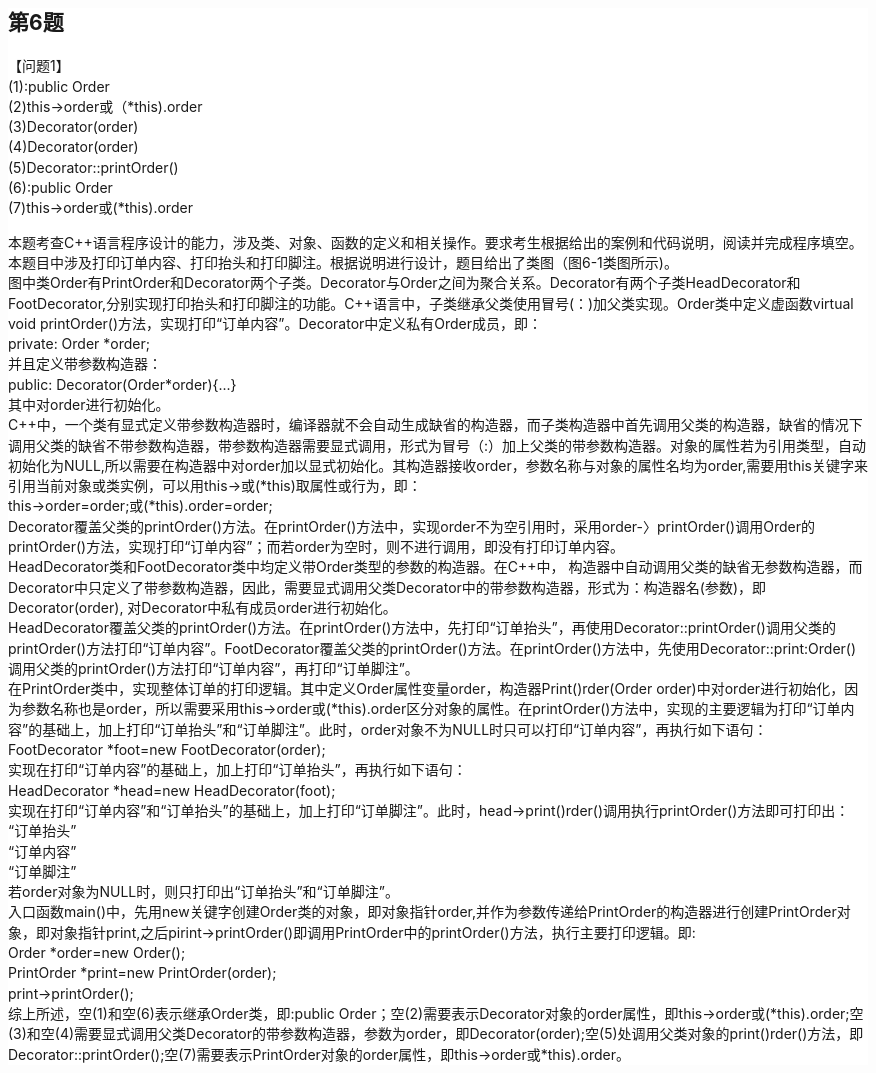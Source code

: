 
## 第6题 ##

【问题1】  
(1):public Order  
(2)this-&gt;order或（\*this).order  
(3)Decorator(order)  
(4)Decorator(order)  
(5)Decorator::printOrder()  
(6):public Order  
(7)this-&gt;order或(\*this).order  
  
本题考查C++语言程序设计的能力，涉及类、对象、函数的定义和相关操作。要求考生根据给出的案例和代码说明，阅读并完成程序填空。  
本题目中涉及打印订单内容、打印抬头和打印脚注。根据说明进行设计，题目给出了类图（图6-1类图所示)。  
图中类Order有PrintOrder和Decorator两个子类。Decorator与Order之间为聚合关系。Decorator有两个子类HeadDecorator和FootDecorator,分别实现打印抬头和打印脚注的功能。C++语言中，子类继承父类使用冒号(：)加父类实现。Order类中定义虚函数virtual void printOrder()方法，实现打印“订单内容”。Decorator中定义私有Order成员，即：  
private: Order \*order;  
并且定义带参数构造器：  
public: Decorator(Order\*order)\{...\}  
其中对order进行初始化。  
C++中，一个类有显式定义带参数构造器时，编译器就不会自动生成缺省的构造器，而子类构造器中首先调用父类的构造器，缺省的情况下调用父类的缺省不带参数构造器，带参数构造器需要显式调用，形式为冒号（:）加上父类的带参数构造器。对象的属性若为引用类型，自动初始化为NULL,所以需要在构造器中对order加以显式初始化。其构造器接收order，参数名称与对象的属性名均为order,需要用this关键字来引用当前对象或类实例，可以用this-&gt;或(\*this)取属性或行为，即：  
this-&gt;order=order;或(\*this).order=order;  
Decorator覆盖父类的printOrder()方法。在printOrder()方法中，实现order不为空引用时，采用order-〉printOrder()调用Order的printOrder()方法，实现打印“订单内容”；而若order为空时，则不进行调用，即没有打印订单内容。  
HeadDecorator类和FootDecorator类中均定义带Order类型的参数的构造器。在C++中， 构造器中自动调用父类的缺省无参数构造器，而Decorator中只定义了带参数构造器，因此，需要显式调用父类Decorator中的带参数构造器，形式为：构造器名(参数)，即Decorator(order), 对Decorator中私有成员order进行初始化。  
HeadDecorator覆盖父类的printOrder()方法。在printOrder()方法中，先打印“订单抬头”，再使用Decorator::printOrder()调用父类的printOrder()方法打印“订单内容”。FootDecorator覆盖父类的printOrder()方法。在printOrder()方法中，先使用Decorator::print:Order()调用父类的printOrder()方法打印“订单内容”，再打印“订单脚注”。  
在PrintOrder类中，实现整体订单的打印逻辑。其中定义Order属性变量order，构造器Print()rder(Order order)中对order进行初始化，因为参数名称也是order，所以需要采用this-&gt;order或(\*this).order区分对象的属性。在printOrder()方法中，实现的主要逻辑为打印“订单内容”的基础上，加上打印“订单抬头”和“订单脚注”。此时，order对象不为NULL时只可以打印“订单内容”，再执行如下语句：  
FootDecorator \*foot=new FootDecorator(order);  
实现在打印“订单内容”的基础上，加上打印“订单抬头”，再执行如下语句：  
HeadDecorator \*head=new HeadDecorator(foot);  
实现在打印“订单内容”和“订单抬头”的基础上，加上打印“订单脚注”。此时，head-&gt;print()rder()调用执行printOrder()方法即可打印出：  
“订单抬头”  
“订单内容”  
“订单脚注”  
若order对象为NULL时，则只打印出“订单抬头”和“订单脚注”。  
入口函数main()中，先用new关键字创建Order类的对象，即对象指针order,并作为参数传递给PrintOrder的构造器进行创建PrintOrder对象，即对象指针print,之后pirint-&gt;printOrder()即调用PrintOrder中的printOrder()方法，执行主要打印逻辑。即:  
Order \*order=new Order();  
PrintOrder \*print=new PrintOrder(order);  
print-&gt;printOrder();  
综上所述，空(1)和空(6)表示继承Order类，即:public Order；空(2)需要表示Decorator对象的order属性，即this-&gt;order或(\*this).order;空(3)和空(4)需要显式调用父类Decorator的带参数构造器，参数为order，即Decorator(order);空(5)处调用父类对象的print()rder()方法，即Decorator::printOrder();空(7)需要表示PrintOrder对象的order属性，即this-&gt;order或\*this).order。  



[a3b656d7f87f4b70a652d4612d00d63c.jpg]: https://www.xkxxkx.cn/file/exam/software/程序员/案例/第4题/a3b656d7f87f4b70a652d4612d00d63c.jpg
[e87d086cbb4f492da2b6f1bbf9c7e6af.jpg]: https://www.xkxxkx.cn/file/exam/software/程序员/案例/第4题/e87d086cbb4f492da2b6f1bbf9c7e6af.jpg


[8ae6f1bb87ee4e7e8b9b94990358e761.jpg]: https://www.xkxxkx.cn/file/exam/software/程序员/案例/第1题/8ae6f1bb87ee4e7e8b9b94990358e761.jpg
[88c520f60e34437db729a87f486e7c7b.jpg]: https://www.xkxxkx.cn/file/exam/software/程序员/案例/第2题/88c520f60e34437db729a87f486e7c7b.jpg
[653f380aa262483b9299c8e32d909538.jpg]: https://www.xkxxkx.cn/file/exam/software/程序员/案例/第2题/653f380aa262483b9299c8e32d909538.jpg
[8b6716f91657442bb7189614a6939963.jpg]: https://www.xkxxkx.cn/file/exam/software/程序员/案例/第2题/8b6716f91657442bb7189614a6939963.jpg
[8076b739ce5749e6b216269b400b5fc7.jpg]: https://www.xkxxkx.cn/file/exam/software/程序员/案例/第3题/8076b739ce5749e6b216269b400b5fc7.jpg
[bdb07b5bd7c24d11aa414d52d6773eba.jpg]: https://www.xkxxkx.cn/file/exam/software/程序员/案例/第4题/bdb07b5bd7c24d11aa414d52d6773eba.jpg
[b526d2f6cd484474a78f3faa56fe8b7d.jpg]: https://www.xkxxkx.cn/file/exam/software/程序员/案例/第5题/b526d2f6cd484474a78f3faa56fe8b7d.jpg
[0518603674ed406f9fe3163b4aaac128.jpg]: https://www.xkxxkx.cn/file/exam/software/程序员/案例/第5题/0518603674ed406f9fe3163b4aaac128.jpg
[3f3f7ae0c9c9414195dfd5540712aaac.jpg]: https://www.xkxxkx.cn/file/exam/software/程序员/案例/第6题/3f3f7ae0c9c9414195dfd5540712aaac.jpg
[46fe3cca7b5c45f2b4980c53f24e2662.jpg]: https://www.xkxxkx.cn/file/exam/software/程序员/案例/第6题/46fe3cca7b5c45f2b4980c53f24e2662.jpg
[0b8f4ef5982c4ffea6855ab1f0969cf4.jpg]: https://www.xkxxkx.cn/file/exam/software/程序员/案例/第6题/0b8f4ef5982c4ffea6855ab1f0969cf4.jpg